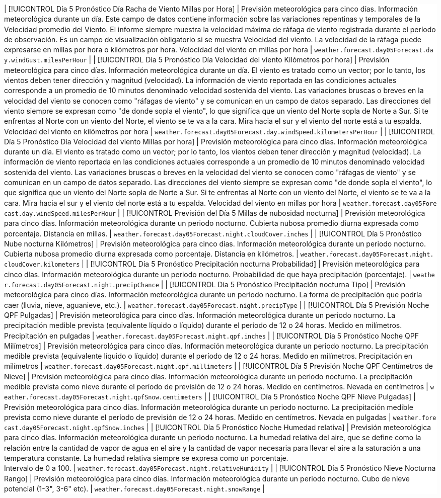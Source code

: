 | [!UICONTROL Día 5 Pronóstico Día Racha de Viento Millas por Hora] | Previsión meteorológica para cinco días. Información meteorológica durante un día. Este campo de datos contiene información sobre las variaciones repentinas y temporales de la Velocidad promedio del Viento. El informe siempre muestra la velocidad máxima de ráfaga de viento registrada durante el período de observación. Es un campo de visualización obligatorio si se muestra Velocidad del viento. La velocidad de la ráfaga puede expresarse en millas por hora o kilómetros por hora. Velocidad del viento en millas por hora | `weather.forecast.day05Forecast.day.windGust.milesPerHour` |
| [!UICONTROL Día 5 Pronóstico Día Velocidad del viento Kilómetros por hora] | Previsión meteorológica para cinco días. Información meteorológica durante un día. El viento es tratado como un vector; por lo tanto, los vientos deben tener dirección y magnitud (velocidad). La información de viento reportada en las condiciones actuales corresponde a un promedio de 10 minutos denominado velocidad sostenida del viento. Las variaciones bruscas o breves en la velocidad del viento se conocen como &quot;ráfagas de viento&quot; y se comunican en un campo de datos separado. Las direcciones del viento siempre se expresan como &quot;de donde sopla el viento&quot;, lo que significa que un viento del Norte sopla de Norte a Sur. Si te enfrentas al Norte con un viento del Norte, el viento se te va a la cara. Mira hacia el sur y el viento del norte está a tu espalda. Velocidad del viento en kilómetros por hora | `weather.forecast.day05Forecast.day.windSpeed.kilometersPerHour` |
| [!UICONTROL Día 5 Pronóstico Día Velocidad del viento Millas por hora] | Previsión meteorológica para cinco días. Información meteorológica durante un día. El viento es tratado como un vector; por lo tanto, los vientos deben tener dirección y magnitud (velocidad). La información de viento reportada en las condiciones actuales corresponde a un promedio de 10 minutos denominado velocidad sostenida del viento. Las variaciones bruscas o breves en la velocidad del viento se conocen como &quot;ráfagas de viento&quot; y se comunican en un campo de datos separado. Las direcciones del viento siempre se expresan como &quot;de donde sopla el viento&quot;, lo que significa que un viento del Norte sopla de Norte a Sur. Si te enfrentas al Norte con un viento del Norte, el viento se te va a la cara. Mira hacia el sur y el viento del norte está a tu espalda. Velocidad del viento en millas por hora | `weather.forecast.day05Forecast.day.windSpeed.milesPerHour` |
| [!UICONTROL Previsión del Día 5 Millas de nubosidad nocturna] | Previsión meteorológica para cinco días. Información meteorológica durante un periodo nocturno. Cubierta nubosa promedio diurna expresada como porcentaje. Distancia en millas. | `weather.forecast.day05Forecast.night.cloudCover.inches` |
| [!UICONTROL Día 5 Pronóstico Nube nocturna Kilómetros] | Previsión meteorológica para cinco días. Información meteorológica durante un periodo nocturno. Cubierta nubosa promedio diurna expresada como porcentaje. Distancia en kilómetros. | `weather.forecast.day05Forecast.night.cloudCover.kilometers` |
| [!UICONTROL Día 5 Pronóstico Precipitación nocturna Probabilidad] | Previsión meteorológica para cinco días. Información meteorológica durante un periodo nocturno. Probabilidad de que haya precipitación (porcentaje). | `weather.forecast.day05Forecast.night.precipChance` |
| [!UICONTROL Día 5 Pronóstico Precipitación nocturna Tipo] | Previsión meteorológica para cinco días. Información meteorológica durante un periodo nocturno. La forma de precipitación que podría caer (lluvia, nieve, aguanieve, etc.). | `weather.forecast.day05Forecast.night.precipType` |
| [!UICONTROL Día 5 Previsión Noche QPF Pulgadas] | Previsión meteorológica para cinco días. Información meteorológica durante un periodo nocturno. La precipitación medible prevista (equivalente líquido o líquido) durante el período de 12 o 24 horas. Medido en milímetros. Precipitación en pulgadas | `weather.forecast.day05Forecast.night.qpf.inches` |
| [!UICONTROL Día 5 Pronóstico Noche QPF Milímetros] | Previsión meteorológica para cinco días. Información meteorológica durante un periodo nocturno. La precipitación medible prevista (equivalente líquido o líquido) durante el período de 12 o 24 horas. Medido en milímetros. Precipitación en milímetros | `weather.forecast.day05Forecast.night.qpf.millimeters` |
| [!UICONTROL Día 5 Previsión Noche QPF Centímetros de Nieve] | Previsión meteorológica para cinco días. Información meteorológica durante un periodo nocturno. La precipitación medible prevista como nieve durante el período de previsión de 12 o 24 horas. Medido en centímetros. Nevada en centímetros | `weather.forecast.day05Forecast.night.qpfSnow.centimeters` |
| [!UICONTROL Día 5 Pronóstico Noche QPF Nieve Pulgadas] | Previsión meteorológica para cinco días. Información meteorológica durante un periodo nocturno. La precipitación medible prevista como nieve durante el período de previsión de 12 o 24 horas. Medido en centímetros. Nevada en pulgadas | `weather.forecast.day05Forecast.night.qpfSnow.inches` |
| [!UICONTROL Día 5 Pronóstico Noche Humedad relativa] | Previsión meteorológica para cinco días. Información meteorológica durante un periodo nocturno. La humedad relativa del aire, que se define como la relación entre la cantidad de vapor de agua en el aire y la cantidad de vapor necesaria para llevar el aire a la saturación a una temperatura constante. La humedad relativa siempre se expresa como un porcentaje.<br>Intervalo de 0 a 100. | `weather.forecast.day05Forecast.night.relativeHumidity` |
| [!UICONTROL Día 5 Pronóstico Nieve Nocturna Rango] | Previsión meteorológica para cinco días. Información meteorológica durante un periodo nocturno. Cubo de nieve potencial (1-3&quot;, 3-6&quot; etc). | `weather.forecast.day05Forecast.night.snowRange` |